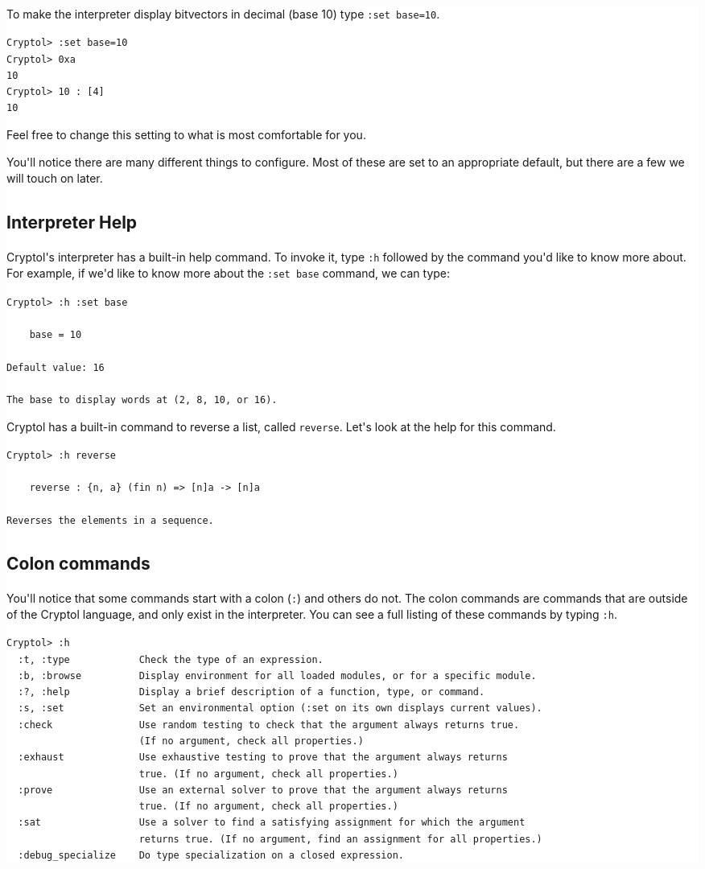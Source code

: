 To make the interpreter display bitvectors in decimal (base 10) type
`:set base=10`.

```
Cryptol> :set base=10
Cryptol> 0xa
10
Cryptol> 10 : [4]
10
```

Feel free to change this setting to what is most comfortable for you.

You'll notice there are many different things to configure. Most of
these are set to an appropriate default, but there are a few we will
touch on later.


## Interpreter Help

Cryptol's interpreter has a built-in help command. To invoke it, type
`:h` followed by the command you'd like to know more about. For
example, if we'd like to know more about the `:set base` command, we
can type:

```
Cryptol> :h :set base

    base = 10

Default value: 16

The base to display words at (2, 8, 10, or 16).
```

Cryptol has a built-in command to reverse a list, called
`reverse`. Let's look at the help for this command.

```
Cryptol> :h reverse

    reverse : {n, a} (fin n) => [n]a -> [n]a

Reverses the elements in a sequence.
```


## Colon commands

You'll notice that some commands start with a colon (`:`) and others
do not. The colon commands are commands that are outside of the
Cryptol language, and only exist in the interpreter. You can see a full listing of these commands by typing `:h`.

```
Cryptol> :h
  :t, :type            Check the type of an expression.
  :b, :browse          Display environment for all loaded modules, or for a specific module.
  :?, :help            Display a brief description of a function, type, or command.
  :s, :set             Set an environmental option (:set on its own displays current values).
  :check               Use random testing to check that the argument always returns true.
                       (If no argument, check all properties.)
  :exhaust             Use exhaustive testing to prove that the argument always returns
                       true. (If no argument, check all properties.)
  :prove               Use an external solver to prove that the argument always returns
                       true. (If no argument, check all properties.)
  :sat                 Use a solver to find a satisfying assignment for which the argument
                       returns true. (If no argument, find an assignment for all properties.)
  :debug_specialize    Do type specialization on a closed expression.
```
